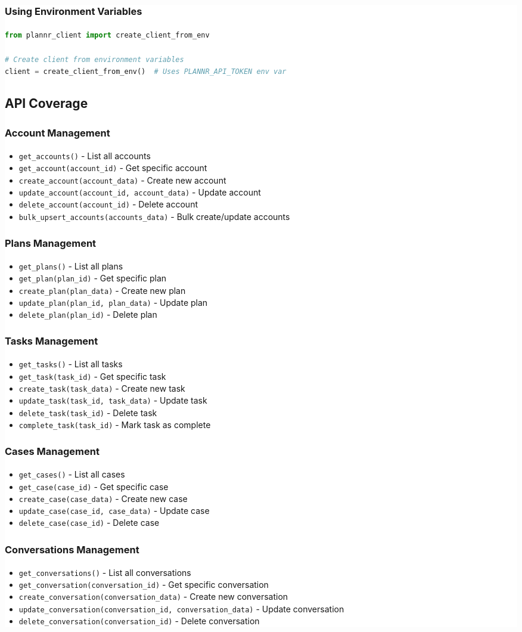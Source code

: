 ```python
```

### Using Environment Variables

```python
from plannr_client import create_client_from_env

# Create client from environment variables
client = create_client_from_env()  # Uses PLANNR_API_TOKEN env var
```

## API Coverage

### Account Management
- `get_accounts()` - List all accounts
- `get_account(account_id)` - Get specific account
- `create_account(account_data)` - Create new account
- `update_account(account_id, account_data)` - Update account
- `delete_account(account_id)` - Delete account
- `bulk_upsert_accounts(accounts_data)` - Bulk create/update accounts

### Plans Management
- `get_plans()` - List all plans
- `get_plan(plan_id)` - Get specific plan
- `create_plan(plan_data)` - Create new plan
- `update_plan(plan_id, plan_data)` - Update plan
- `delete_plan(plan_id)` - Delete plan

### Tasks Management
- `get_tasks()` - List all tasks
- `get_task(task_id)` - Get specific task
- `create_task(task_data)` - Create new task
- `update_task(task_id, task_data)` - Update task
- `delete_task(task_id)` - Delete task
- `complete_task(task_id)` - Mark task as complete

### Cases Management
- `get_cases()` - List all cases
- `get_case(case_id)` - Get specific case
- `create_case(case_data)` - Create new case
- `update_case(case_id, case_data)` - Update case
- `delete_case(case_id)` - Delete case

### Conversations Management
- `get_conversations()` - List all conversations
- `get_conversation(conversation_id)` - Get specific conversation
- `create_conversation(conversation_data)` - Create new conversation
- `update_conversation(conversation_id, conversation_data)` - Update conversation
- `delete_conversation(conversation_id)` - Delete conversation

